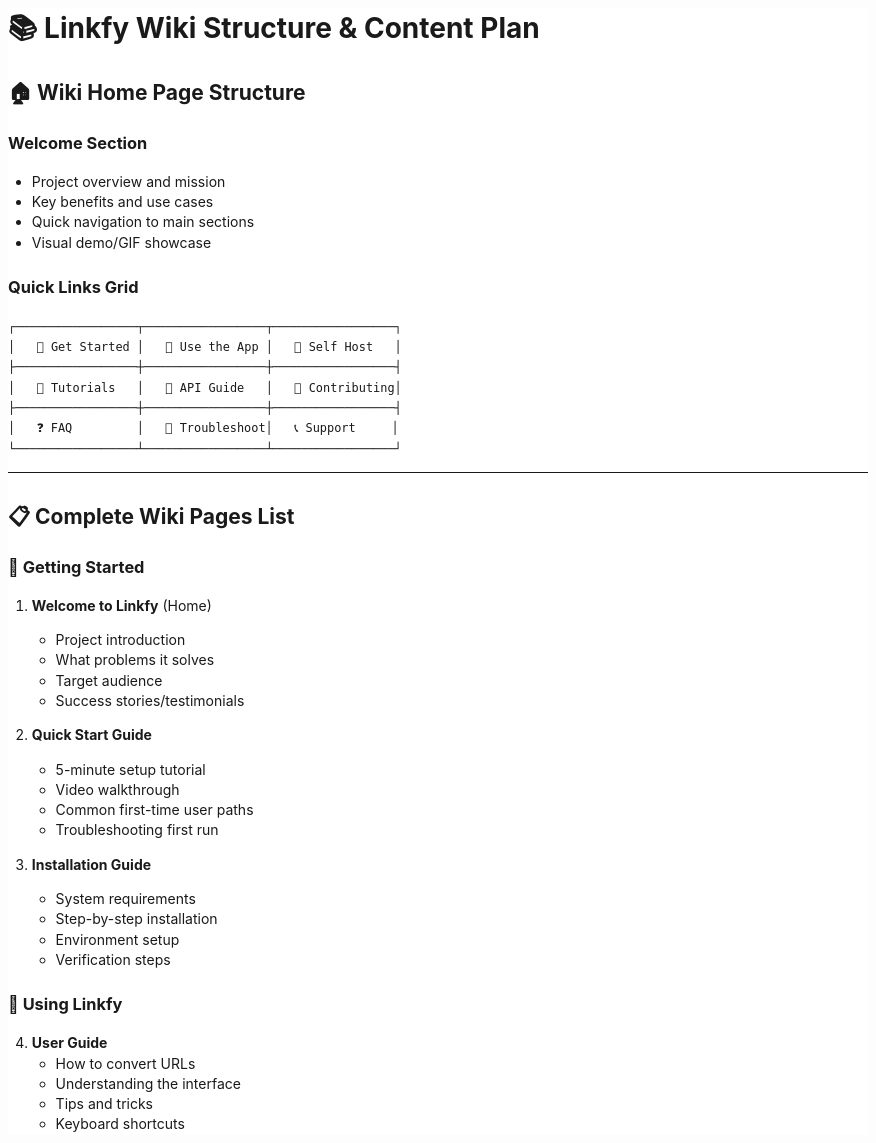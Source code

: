 # 📚 Linkfy Wiki Structure & Content Plan

## 🏠 Wiki Home Page Structure

### Welcome Section
- Project overview and mission
- Key benefits and use cases
- Quick navigation to main sections
- Visual demo/GIF showcase

### Quick Links Grid
```
┌─────────────────┬─────────────────┬─────────────────┐
│   🚀 Get Started │   📱 Use the App │   🔧 Self Host   │
├─────────────────┼─────────────────┼─────────────────┤
│   📖 Tutorials   │   🔌 API Guide   │   🤝 Contributing│
├─────────────────┼─────────────────┼─────────────────┤
│   ❓ FAQ         │   🐛 Troubleshoot│   📞 Support     │
└─────────────────┴─────────────────┴─────────────────┘
```

---

## 📋 Complete Wiki Pages List

### 🚀 **Getting Started**
1. **Welcome to Linkfy** (Home)
   - Project introduction
   - What problems it solves
   - Target audience
   - Success stories/testimonials

2. **Quick Start Guide**
   - 5-minute setup tutorial
   - Video walkthrough
   - Common first-time user paths
   - Troubleshooting first run

3. **Installation Guide**
   - System requirements
   - Step-by-step installation
   - Environment setup
   - Verification steps

### 📱 **Using Linkfy**
4. **User Guide**
   - How to convert URLs
   - Understanding the interface
   - Tips and tricks
   - Keyboard shortcuts

